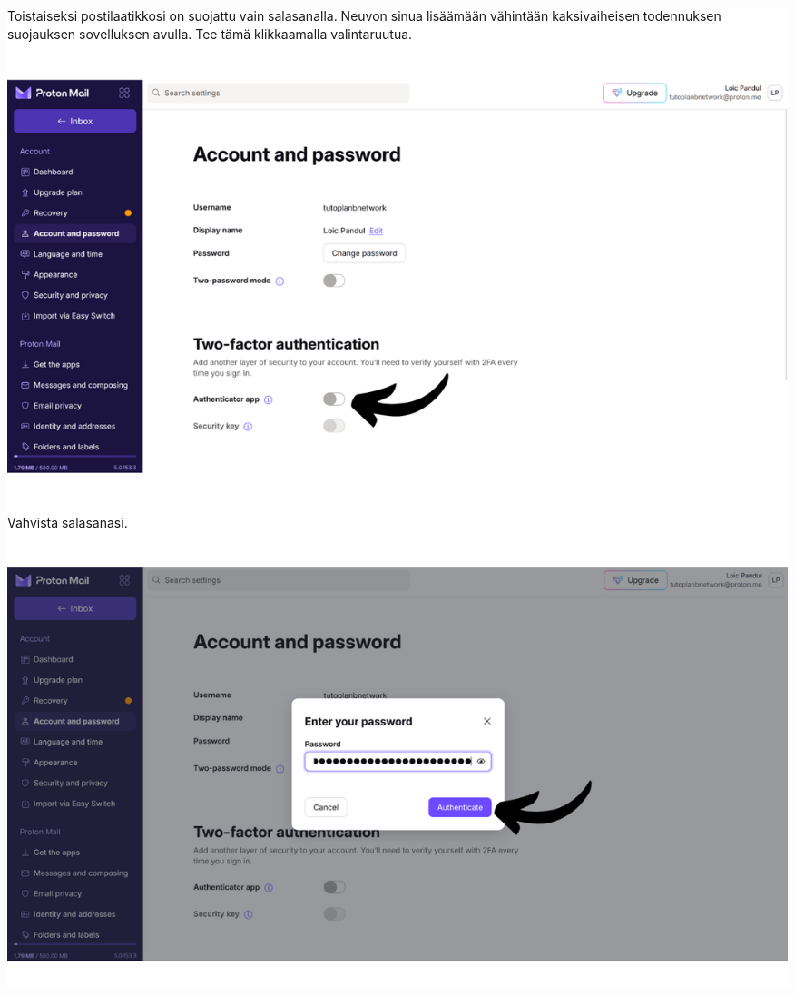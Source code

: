 Toistaiseksi postilaatikkosi on suojattu vain salasanalla. Neuvon sinua lisäämään vähintään kaksivaiheisen todennuksen suojauksen sovelluksen avulla. Tee tämä klikkaamalla valintaruutua.

![proton](assets/notext/20.webp)

Vahvista salasanasi.

![proton](assets/notext/21.webp)
